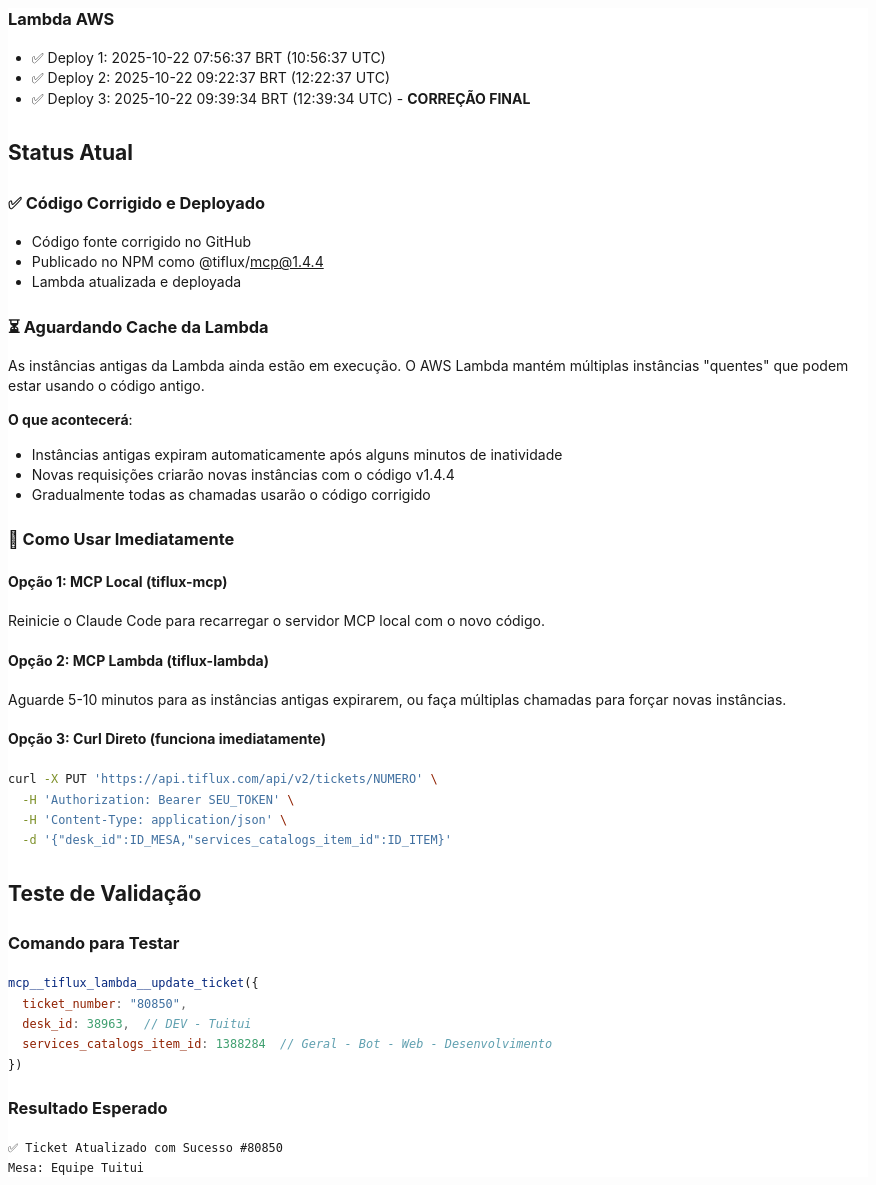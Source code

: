 ### Lambda AWS
- ✅ Deploy 1: 2025-10-22 07:56:37 BRT (10:56:37 UTC)
- ✅ Deploy 2: 2025-10-22 09:22:37 BRT (12:22:37 UTC)
- ✅ Deploy 3: 2025-10-22 09:39:34 BRT (12:39:34 UTC) - **CORREÇÃO FINAL**

## Status Atual

### ✅ Código Corrigido e Deployado
- Código fonte corrigido no GitHub
- Publicado no NPM como @tiflux/mcp@1.4.4
- Lambda atualizada e deployada

### ⏳ Aguardando Cache da Lambda
As instâncias antigas da Lambda ainda estão em execução. O AWS Lambda mantém múltiplas instâncias "quentes" que podem estar usando o código antigo.

**O que acontecerá**:
- Instâncias antigas expiram automaticamente após alguns minutos de inatividade
- Novas requisições criarão novas instâncias com o código v1.4.4
- Gradualmente todas as chamadas usarão o código corrigido

### 🔧 Como Usar Imediatamente

#### Opção 1: MCP Local (tiflux-mcp)
Reinicie o Claude Code para recarregar o servidor MCP local com o novo código.

#### Opção 2: MCP Lambda (tiflux-lambda)
Aguarde 5-10 minutos para as instâncias antigas expirarem, ou faça múltiplas chamadas para forçar novas instâncias.

#### Opção 3: Curl Direto (funciona imediatamente)
```bash
curl -X PUT 'https://api.tiflux.com/api/v2/tickets/NUMERO' \
  -H 'Authorization: Bearer SEU_TOKEN' \
  -H 'Content-Type: application/json' \
  -d '{"desk_id":ID_MESA,"services_catalogs_item_id":ID_ITEM}'
```

## Teste de Validação

### Comando para Testar
```javascript
mcp__tiflux_lambda__update_ticket({
  ticket_number: "80850",
  desk_id: 38963,  // DEV - Tuitui
  services_catalogs_item_id: 1388284  // Geral - Bot - Web - Desenvolvimento
})
```

### Resultado Esperado
```
✅ Ticket Atualizado com Sucesso #80850
Mesa: Equipe Tuitui
```
